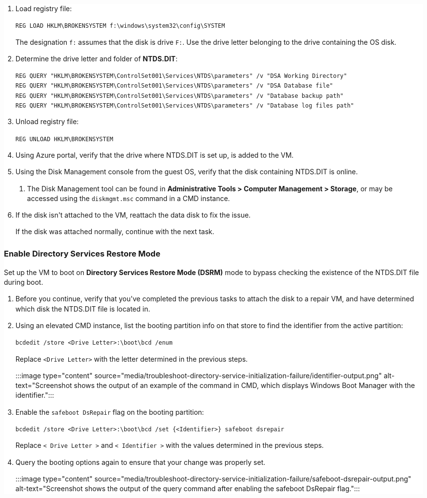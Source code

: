    1. Load registry file:

      `REG LOAD HKLM\BROKENSYSTEM f:\windows\system32\config\SYSTEM`

      The designation `f:` assumes that the disk is drive `F:`. Use the drive letter belonging to the drive containing the OS disk.

   1. Determine the drive letter and folder of **NTDS.DIT**:

      ```reg
      REG QUERY "HKLM\BROKENSYSTEM\ControlSet001\Services\NTDS\parameters" /v "DSA Working Directory"
      REG QUERY "HKLM\BROKENSYSTEM\ControlSet001\Services\NTDS\parameters" /v "DSA Database file"
      REG QUERY "HKLM\BROKENSYSTEM\ControlSet001\Services\NTDS\parameters" /v "Database backup path"
      REG QUERY "HKLM\BROKENSYSTEM\ControlSet001\Services\NTDS\parameters" /v "Database log files path"
      ```

   1. Unload registry file:

      `REG UNLOAD HKLM\BROKENSYSTEM`

1. Using Azure portal, verify that the drive where NTDS.DIT is set up, is added to the VM.
1. Using the Disk Management console from the guest OS, verify that the disk containing NTDS.DIT is online.
   1. The Disk Management tool can be found in **Administrative Tools > Computer Management > Storage**, or may be accessed using the `diskmgmt.msc` command in a CMD instance.
1. If the disk isn't attached to the VM, reattach the data disk to fix the issue.

   If the disk was attached normally, continue with the next task.

### Enable Directory Services Restore Mode

Set up the VM to boot on **Directory Services Restore Mode (DSRM)** mode to bypass checking the existence of the NTDS.DIT file during boot.

1. Before you continue, verify that you've completed the previous tasks to attach the disk to a repair VM, and have determined which disk the NTDS.DIT file is located in.
1. Using an elevated CMD instance, list the booting partition info on that store to find the identifier from the active partition:

   `bcdedit /store <Drive Letter>:\boot\bcd /enum`

   Replace `<Drive Letter>` with the letter determined in the previous steps.

   :::image type="content" source="media/troubleshoot-directory-service-initialization-failure/identifier-output.png" alt-text="Screenshot shows the output of an example of the command in CMD, which displays Windows Boot Manager with the identifier.":::

1. Enable the `safeboot DsRepair` flag on the booting partition:

   `bcdedit /store <Drive Letter>:\boot\bcd /set {<Identifier>} safeboot dsrepair`

   Replace `< Drive Letter >` and `< Identifier >` with the values determined in the previous steps.

1. Query the booting options again to ensure that your change was properly set.

   :::image type="content" source="media/troubleshoot-directory-service-initialization-failure/safeboot-dsrepair-output.png" alt-text="Screenshot shows the output of the query command after enabling the safeboot DsRepair flag.":::
